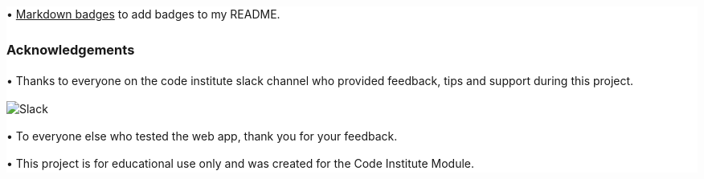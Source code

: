 • [Markdown badges](https://github.com/Ileriayo/markdown-badges#social) to add badges to my README.

### Acknowledgements 

• Thanks to everyone on the code institute slack channel who provided feedback, tips and support during this project.

![Slack](https://img.shields.io/badge/Slack-4A154B?style=for-the-badge&logo=slack&logoColor=white)

• To everyone else who tested the web app, thank you for your feedback.

• This project is for educational use only and was created for the Code Institute Module.